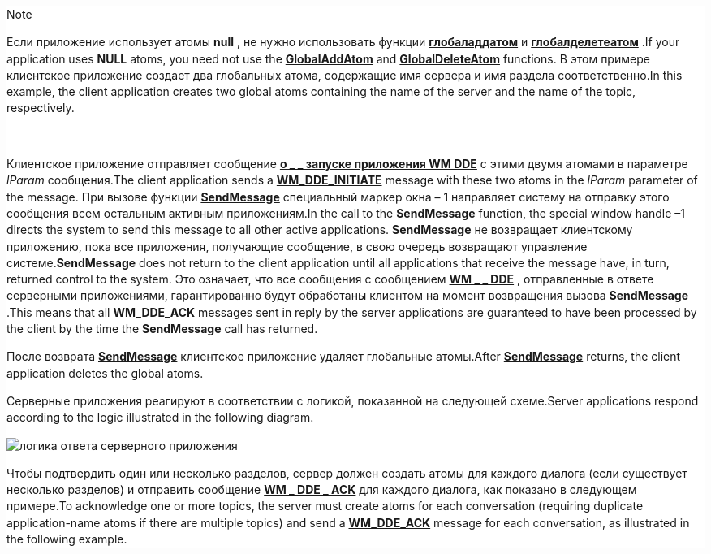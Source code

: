 

> [!Note]  
> <span data-ttu-id="1ea7f-134">Если приложение использует атомы **null** , не нужно использовать функции [**глобаладдатом**](/windows/desktop/api/Winbase/nf-winbase-globaladdatoma) и [**глобалделетеатом**](/windows/desktop/api/Winbase/nf-winbase-globaldeleteatom) .</span><span class="sxs-lookup"><span data-stu-id="1ea7f-134">If your application uses **NULL** atoms, you need not use the [**GlobalAddAtom**](/windows/desktop/api/Winbase/nf-winbase-globaladdatoma) and [**GlobalDeleteAtom**](/windows/desktop/api/Winbase/nf-winbase-globaldeleteatom) functions.</span></span> <span data-ttu-id="1ea7f-135">В этом примере клиентское приложение создает два глобальных атома, содержащие имя сервера и имя раздела соответственно.</span><span class="sxs-lookup"><span data-stu-id="1ea7f-135">In this example, the client application creates two global atoms containing the name of the server and the name of the topic, respectively.</span></span>

 

<span data-ttu-id="1ea7f-136">Клиентское приложение отправляет сообщение [**о \_ \_ запуске приложения WM DDE**](wm-dde-initiate.md) с этими двумя атомами в параметре *lParam* сообщения.</span><span class="sxs-lookup"><span data-stu-id="1ea7f-136">The client application sends a [**WM\_DDE\_INITIATE**](wm-dde-initiate.md) message with these two atoms in the *lParam* parameter of the message.</span></span> <span data-ttu-id="1ea7f-137">При вызове функции [**SendMessage**](/windows/desktop/api/winuser/nf-winuser-sendmessage) специальный маркер окна – 1 направляет систему на отправку этого сообщения всем остальным активным приложениям.</span><span class="sxs-lookup"><span data-stu-id="1ea7f-137">In the call to the [**SendMessage**](/windows/desktop/api/winuser/nf-winuser-sendmessage) function, the special window handle –1 directs the system to send this message to all other active applications.</span></span> <span data-ttu-id="1ea7f-138">**SendMessage** не возвращает клиентскому приложению, пока все приложения, получающие сообщение, в свою очередь возвращают управление системе.</span><span class="sxs-lookup"><span data-stu-id="1ea7f-138">**SendMessage** does not return to the client application until all applications that receive the message have, in turn, returned control to the system.</span></span> <span data-ttu-id="1ea7f-139">Это означает, что все сообщения с сообщением [**WM \_ \_ DDE**](wm-dde-ack.md) , отправленные в ответе серверными приложениями, гарантированно будут обработаны клиентом на момент возвращения вызова **SendMessage** .</span><span class="sxs-lookup"><span data-stu-id="1ea7f-139">This means that all [**WM\_DDE\_ACK**](wm-dde-ack.md) messages sent in reply by the server applications are guaranteed to have been processed by the client by the time the **SendMessage** call has returned.</span></span>

<span data-ttu-id="1ea7f-140">После возврата [**SendMessage**](/windows/desktop/api/winuser/nf-winuser-sendmessage) клиентское приложение удаляет глобальные атомы.</span><span class="sxs-lookup"><span data-stu-id="1ea7f-140">After [**SendMessage**](/windows/desktop/api/winuser/nf-winuser-sendmessage) returns, the client application deletes the global atoms.</span></span>

<span data-ttu-id="1ea7f-141">Серверные приложения реагируют в соответствии с логикой, показанной на следующей схеме.</span><span class="sxs-lookup"><span data-stu-id="1ea7f-141">Server applications respond according to the logic illustrated in the following diagram.</span></span>

![логика ответа серверного приложения](images/csdde-01.png)

<span data-ttu-id="1ea7f-143">Чтобы подтвердить один или несколько разделов, сервер должен создать атомы для каждого диалога (если существует несколько разделов) и отправить сообщение [**WM \_ DDE \_ ACK**](wm-dde-ack.md) для каждого диалога, как показано в следующем примере.</span><span class="sxs-lookup"><span data-stu-id="1ea7f-143">To acknowledge one or more topics, the server must create atoms for each conversation (requiring duplicate application-name atoms if there are multiple topics) and send a [**WM\_DDE\_ACK**](wm-dde-ack.md) message for each conversation, as illustrated in the following example.</span></span>
